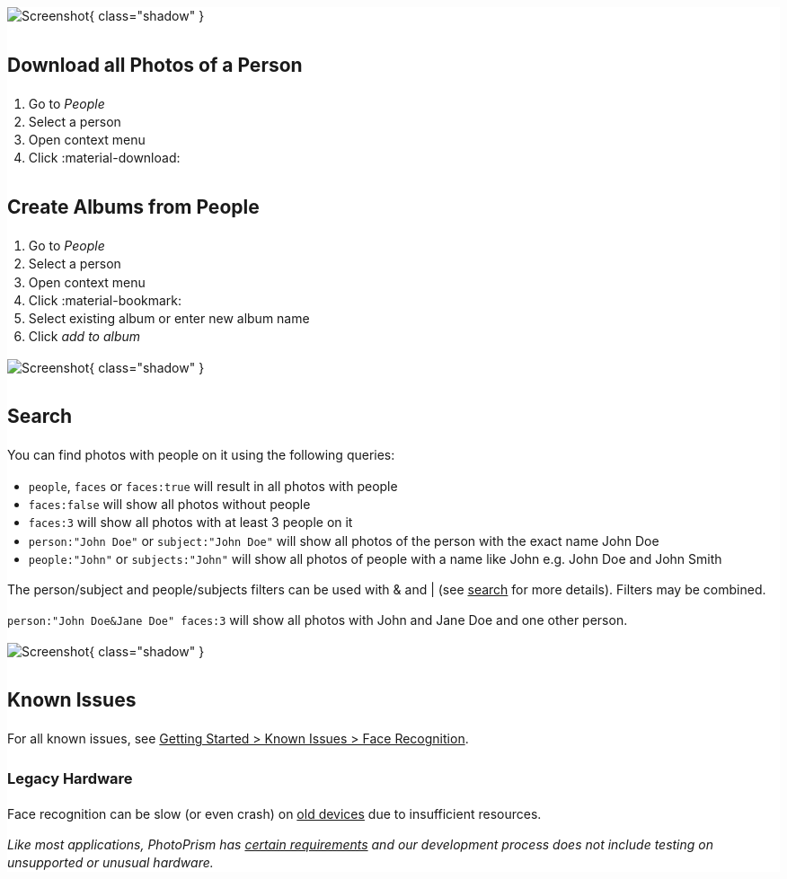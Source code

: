 ![Screenshot](img/undo-remove-face.jpg){ class="shadow" }

## Download all Photos of a Person ##
1. Go to *People*
2. Select a person
3. Open context menu
4. Click :material-download:

## Create Albums from People ##
1. Go to *People*
2. Select a person
3. Open context menu
4. Click :material-bookmark:
5. Select existing album or enter new album name
6. Click *add to album*

![Screenshot](img/people-context-menu-new.jpg){ class="shadow" }

## Search ##
You can find photos with people on it using the following queries:

- `people`, `faces` or `faces:true` will result in all photos with people 
- `faces:false` will show all photos without people
- `faces:3` will show all photos with at least 3 people on it
- `person:"John Doe"` or `subject:"John Doe"` will show all photos of the person with the exact name John Doe
- `people:"John"` or `subjects:"John"` will show all photos of people with a name like John e.g. John Doe and John Smith

The person/subject and people/subjects filters can be used with & and | (see [search](../search/filters.md) for more details). Filters may be combined.

`person:"John Doe&Jane Doe" faces:3` will show all photos with John and Jane Doe and one other person.

![Screenshot](img/people-search.jpg){ class="shadow" }

## Known Issues ##

For all known issues, see [Getting Started > Known Issues > Face Recognition](../../known-issues.md#face-recognition).

### Legacy Hardware ###

Face recognition can be slow (or even crash) on [old devices](../../getting-started/troubleshooting/performance.md#legacy-hardware) due to insufficient resources.

*Like most applications, PhotoPrism has [certain requirements](../../getting-started/index.md#system-requirements) and our development process does not include testing on unsupported or unusual hardware.*
